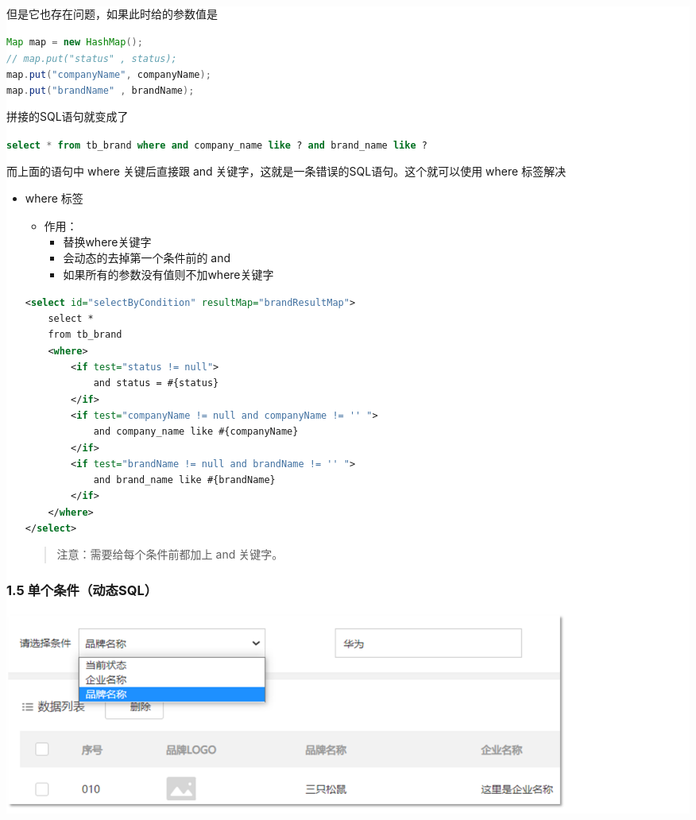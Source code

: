   但是它也存在问题，如果此时给的参数值是

  ```java
  Map map = new HashMap();
  // map.put("status" , status);
  map.put("companyName", companyName);
  map.put("brandName" , brandName);
  ```

  拼接的SQL语句就变成了

  ```sql
  select * from tb_brand where and company_name like ? and brand_name like ?
  ```

  而上面的语句中 where 关键后直接跟 and 关键字，这就是一条错误的SQL语句。这个就可以使用 where 标签解决

* where 标签

    * 作用：
        * 替换where关键字
        * 会动态的去掉第一个条件前的 and
        * 如果所有的参数没有值则不加where关键字

  ```xml
  <select id="selectByCondition" resultMap="brandResultMap">
      select *
      from tb_brand
      <where>
          <if test="status != null">
              and status = #{status}
          </if>
          <if test="companyName != null and companyName != '' ">
              and company_name like #{companyName}
          </if>
          <if test="brandName != null and brandName != '' ">
              and brand_name like #{brandName}
          </if>
      </where>
  </select>
  ```

  > 注意：需要给每个条件前都加上 and 关键字。

### 1.5 单个条件（动态SQL）

<img src="./assets/image-20210729213613029.png" alt="image-20210729213613029" style="zoom:80%;" />
